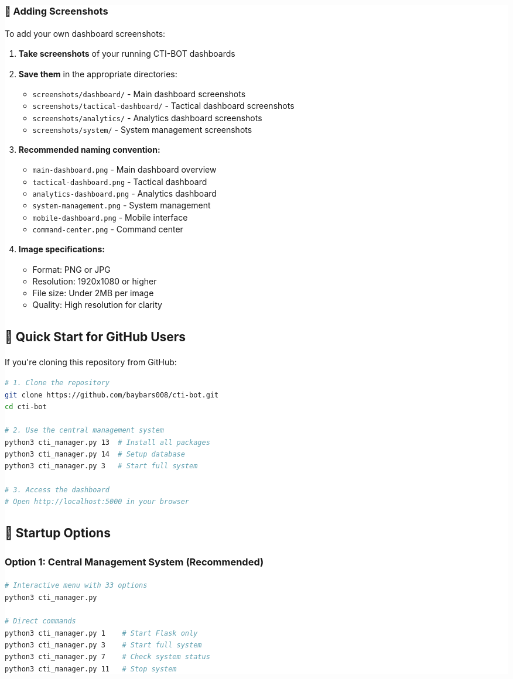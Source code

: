 ### 📸 Adding Screenshots

To add your own dashboard screenshots:

1. **Take screenshots** of your running CTI-BOT dashboards
2. **Save them** in the appropriate directories:
   - `screenshots/dashboard/` - Main dashboard screenshots
   - `screenshots/tactical-dashboard/` - Tactical dashboard screenshots
   - `screenshots/analytics/` - Analytics dashboard screenshots
   - `screenshots/system/` - System management screenshots

3. **Recommended naming convention:**
   - `main-dashboard.png` - Main dashboard overview
   - `tactical-dashboard.png` - Tactical dashboard
   - `analytics-dashboard.png` - Analytics dashboard
   - `system-management.png` - System management
   - `mobile-dashboard.png` - Mobile interface
   - `command-center.png` - Command center

4. **Image specifications:**
   - Format: PNG or JPG
   - Resolution: 1920x1080 or higher
   - File size: Under 2MB per image
   - Quality: High resolution for clarity

## 🚀 Quick Start for GitHub Users

If you're cloning this repository from GitHub:

```bash
# 1. Clone the repository
git clone https://github.com/baybars008/cti-bot.git
cd cti-bot

# 2. Use the central management system
python3 cti_manager.py 13  # Install all packages
python3 cti_manager.py 14  # Setup database
python3 cti_manager.py 3   # Start full system

# 3. Access the dashboard
# Open http://localhost:5000 in your browser
```

## 🎯 Startup Options

### Option 1: Central Management System (Recommended)
```bash
# Interactive menu with 33 options
python3 cti_manager.py

# Direct commands
python3 cti_manager.py 1    # Start Flask only
python3 cti_manager.py 3    # Start full system
python3 cti_manager.py 7    # Check system status
python3 cti_manager.py 11   # Stop system
```
